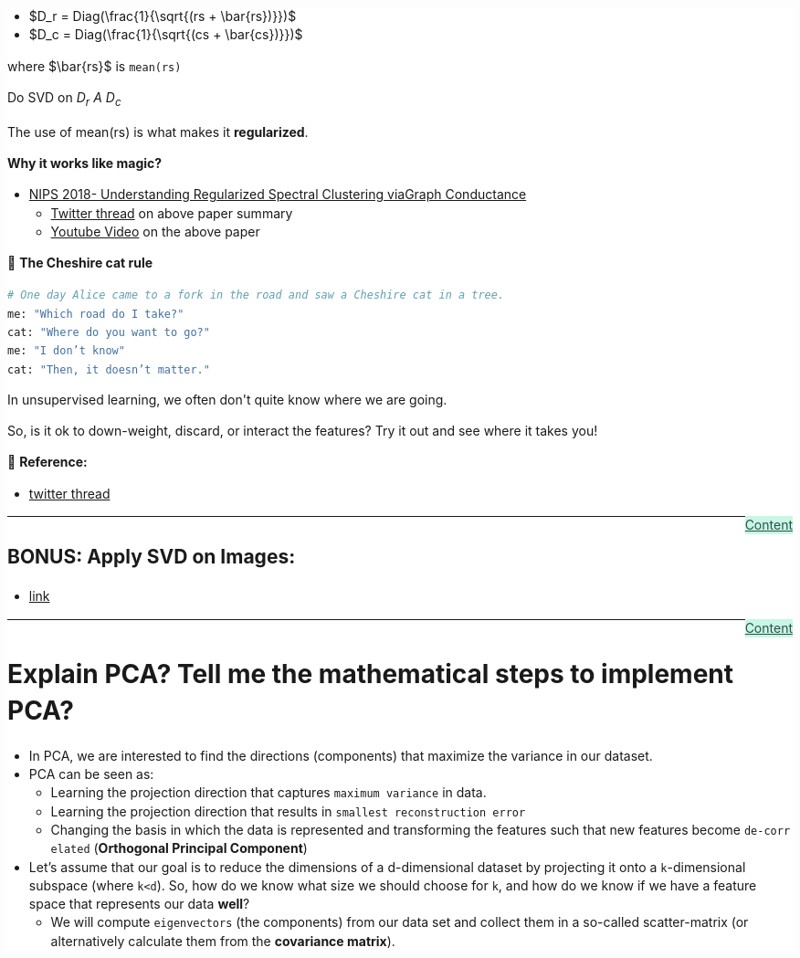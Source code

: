 - $D_r = Diag(\frac{1}{\sqrt{(rs + \bar{rs})}})$
- $D_c = Diag(\frac{1}{\sqrt{(cs + \bar{cs})}})$ 

where $\bar{rs}$ is `mean(rs)`

Do SVD on $D_r$   $A$   $D_c$

The use of mean(rs) is what makes it **regularized**.

**Why it works like magic?**

- [NIPS 2018- Understanding Regularized Spectral Clustering viaGraph Conductance](https://papers.nips.cc/paper/8262-understanding-regularized-spectral-clustering-via-graph-conductance.pdf)
  - [Twitter thread](https://twitter.com/karlrohe/status/1011269017582137346?s=20) on above paper summary
  - [Youtube Video](https://www.youtube.com/watch?v=lOCoa3hYR4Y&feature=youtu.be) on the above paper



:radio_button: **The Cheshire cat rule**


```py 
# One day Alice came to a fork in the road and saw a Cheshire cat in a tree.
me: "Which road do I take?" 
cat: "Where do you want to go?" 
me: "I don’t know" 
cat: "Then, it doesn’t matter."
```
In unsupervised learning, we often don't quite know where we are going.

So, is it ok to down-weight, discard, or interact the features? Try it out and see where it takes you!


:bookmark_tabs: **Reference:**

- [twitter thread](https://twitter.com/karlrohe/status/1297741340340629504?s=19)


<a href="#Top" style="color:#2F4F4F;background-color: #c8f7e4;float: right;">Content</a>



----

## BONUS: Apply SVD on Images:

- [link](https://hadrienj.github.io/posts/Deep-Learning-Book-Series-2.8-Singular-Value-Decomposition/)

<a href="#Top" style="color:#2F4F4F;background-color: #c8f7e4;float: right;">Content</a>

----

# Explain PCA? Tell me the mathematical steps to implement PCA?

+ In PCA, we are interested to find the directions (components) that maximize the variance in our dataset.
+ PCA can be seen as:
  + Learning the projection direction that captures `maximum variance` in data.
  + Learning the projection direction that results in `smallest reconstruction error`
  + Changing the basis in which the data is represented and transforming the features such that new features become `de-correlated` (**Orthogonal Principal Component**)
+ Let’s assume that our goal is to reduce the dimensions of a d-dimensional dataset by projecting it onto a `k`-dimensional subspace (where `k<d`). So, 
how do we know what size we should choose for `k`, and how do we know if we have a feature space that represents our data **well**?
  + We will compute `eigenvectors` (the components) from our data set and 
  collect them in a so-called scatter-matrix (or alternatively calculate 
  them from the **covariance matrix**). 